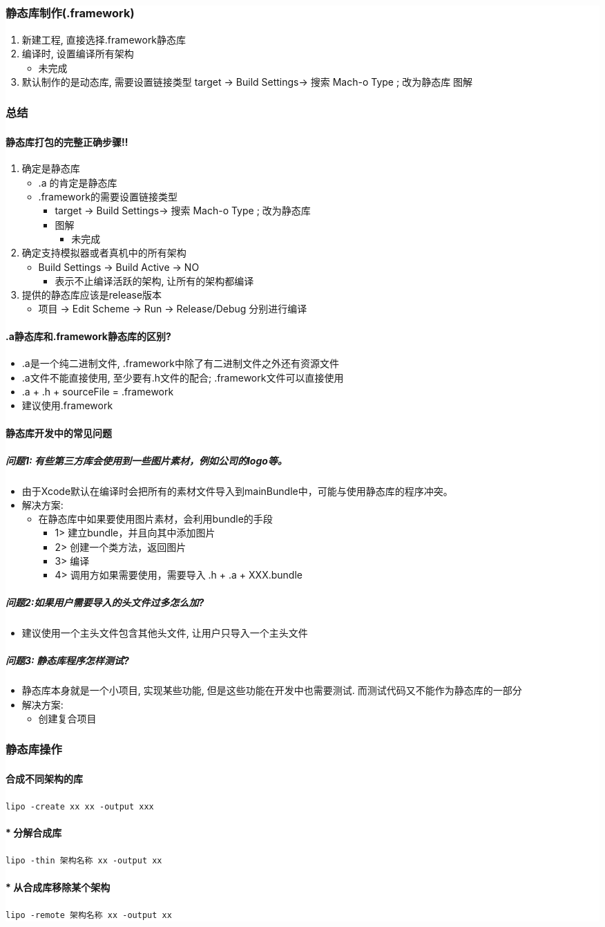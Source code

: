 ### 静态库制作(.framework)

1. 新建工程, 直接选择.framework静态库
2. 编译时, 设置编译所有架构
	* 未完成
3. 默认制作的是动态库, 需要设置链接类型
target -> Build Settings-> 搜索 Mach-o Type ; 改为静态库
图解
	
### 总结

#### 静态库打包的完整正确步骤!!

1. 确定是静态库
	* .a 的肯定是静态库
	* .framework的需要设置链接类型
		* target -> Build Settings-> 搜索 Mach-o Type ; 改为静态库
		* 图解
			* 未完成 			
2. 确定支持模拟器或者真机中的所有架构
	* Build Settings -> Build Active -> NO
		* 表示不止编译活跃的架构, 让所有的架构都编译
3. 提供的静态库应该是release版本
	* 项目 -> Edit Scheme -> Run -> Release/Debug 分别进行编译

#### .a静态库和.framework静态库的区别?

* .a是一个纯二进制文件,  .framework中除了有二进制文件之外还有资源文件
* .a文件不能直接使用, 至少要有.h文件的配合; .framework文件可以直接使用
* .a + .h + sourceFile = .framework
* 建议使用.framework

#### 静态库开发中的常见问题

##### 问题1: 有些第三方库会使用到一些图片素材，例如公司的logo等。

* 由于Xcode默认在编译时会把所有的素材文件导入到mainBundle中，可能与使用静态库的程序冲突。
* 解决方案:
	* 在静态库中如果要使用图片素材，会利用bundle的手段
		* 1>  建立bundle，并且向其中添加图片
		* 2>  创建一个类方法，返回图片
		* 3>  编译
		* 4>  调用方如果需要使用，需要导入 .h + .a + XXX.bundle
		
##### 问题2:如果用户需要导入的头文件过多怎么加?

* 建议使用一个主头文件包含其他头文件, 让用户只导入一个主头文件

##### 问题3: 静态库程序怎样测试?

* 静态库本身就是一个小项目, 实现某些功能, 但是这些功能在开发中也需要测试. 而测试代码又不能作为静态库的一部分
* 解决方案:
	* 创建复合项目

### 静态库操作

#### 合成不同架构的库

	lipo -create xx xx -output xxx

#### * 分解合成库

	lipo -thin 架构名称 xx -output xx

#### * 从合成库移除某个架构

	lipo -remote 架构名称 xx -output xx